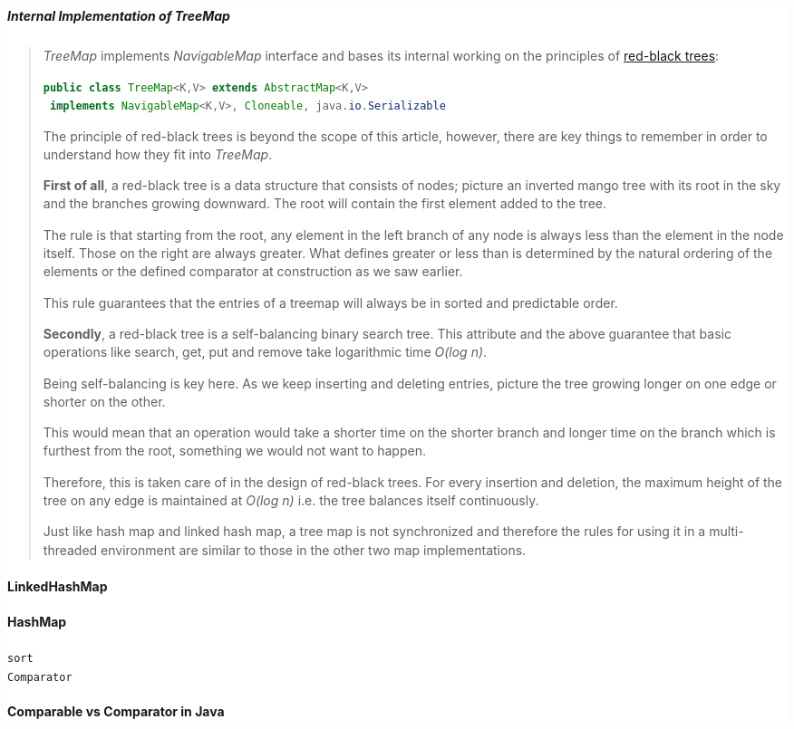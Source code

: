 ##### Internal Implementation of TreeMap

>
>
>*TreeMap* implements *NavigableMap* interface and bases its internal working on the principles of [red-black trees](https://www.baeldung.com/cs/red-black-trees):
>
>```java
>public class TreeMap<K,V> extends AbstractMap<K,V>
>  implements NavigableMap<K,V>, Cloneable, java.io.Serializable
>```
>
>The principle of red-black trees is beyond the scope of this article, however, there are key things to remember in order to understand how they fit into *TreeMap*.
>
>**First of all**, a red-black tree is a data structure that consists of nodes; picture an inverted mango tree with its root in the sky and the branches growing downward. The root will contain the first element added to the tree.
>
>The rule is that starting from the root, any element in the left branch of any node is always less than the element in the node itself. Those on the right are always greater. What defines greater or less than is determined by the natural ordering of the elements or the defined comparator at construction as we saw earlier.
>
>This rule guarantees that the entries of a treemap will always be in sorted and predictable order.
>
>**Secondly**, a red-black tree is a self-balancing binary search tree. This attribute and the above guarantee that basic operations like search, get, put and remove take logarithmic time *O(log n)*.
>
>Being self-balancing is key here. As we keep inserting and deleting entries, picture the tree growing longer on one edge or shorter on the other.
>
>This would mean that an operation would take a shorter time on the shorter branch and longer time on the branch which is furthest from the root, something we would not want to happen.
>
>Therefore, this is taken care of in the design of red-black trees. For every insertion and deletion, the maximum height of the tree on any edge is maintained at *O(log n)* i.e. the tree balances itself continuously.
>
>Just like hash map and linked hash map, a tree map is not synchronized and therefore the rules for using it in a multi-threaded environment are similar to those in the other two map implementations.

#### LinkedHashMap

#### HashMap

```
sort
Comparator
```

#### Comparable vs Comparator in Java
